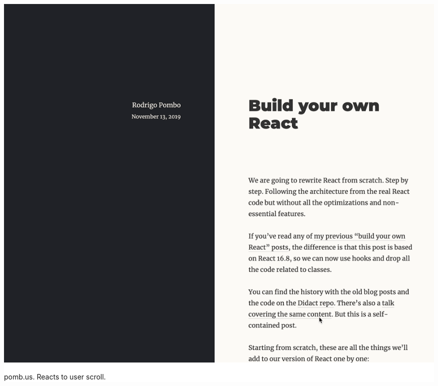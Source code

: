 ![pomb.us. Reacts to user scroll.](8F78C9.gif)


<figcaption>pomb.us. Reacts to user scroll.</figcaption>
</figure>

<figure>
